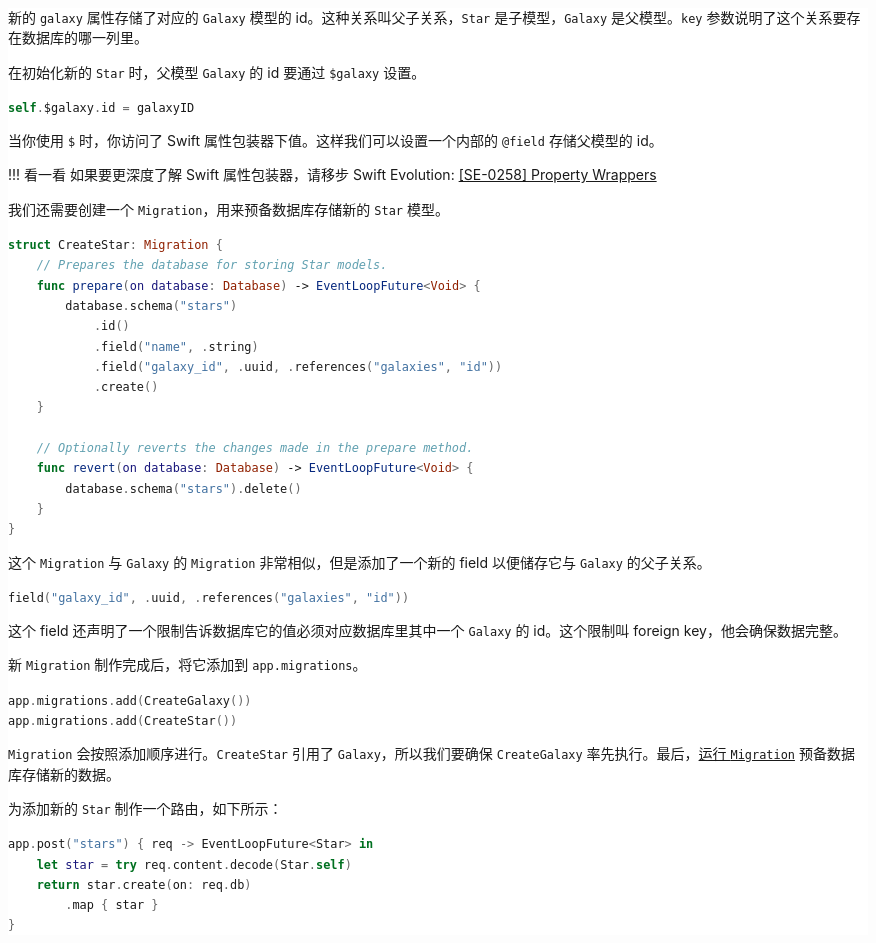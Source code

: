 新的 `galaxy` 属性存储了对应的 `Galaxy` 模型的 id。这种关系叫父子关系，`Star` 是子模型，`Galaxy` 是父模型。`key` 参数说明了这个关系要存在数据库的哪一列里。

在初始化新的 `Star` 时，父模型 `Galaxy` 的 id 要通过 `$galaxy` 设置。

```swift
self.$galaxy.id = galaxyID
```

当你使用 `$` 时，你访问了 Swift 属性包装器下值。这样我们可以设置一个内部的 `@field` 存储父模型的 id。

!!! 看一看
    如果要更深度了解 Swift 属性包装器，请移步 Swift Evolution: [[SE-0258] Property Wrappers](https://github.com/apple/swift-evolution/blob/master/proposals/0258-property-wrappers.md)

我们还需要创建一个 `Migration`，用来预备数据库存储新的 `Star` 模型。

```swift
struct CreateStar: Migration {
    // Prepares the database for storing Star models.
    func prepare(on database: Database) -> EventLoopFuture<Void> {
        database.schema("stars")
            .id()
            .field("name", .string)
            .field("galaxy_id", .uuid, .references("galaxies", "id"))
            .create()
    }

    // Optionally reverts the changes made in the prepare method.
    func revert(on database: Database) -> EventLoopFuture<Void> {
        database.schema("stars").delete()
    }
}
```

这个 `Migration` 与 `Galaxy` 的 `Migration` 非常相似，但是添加了一个新的 field 以便储存它与 `Galaxy` 的父子关系。

```swift
field("galaxy_id", .uuid, .references("galaxies", "id"))
```

这个 field 还声明了一个限制告诉数据库它的值必须对应数据库里其中一个 `Galaxy` 的 id。这个限制叫 foreign key，他会确保数据完整。

新 `Migration` 制作完成后，将它添加到 `app.migrations`。

```swift
app.migrations.add(CreateGalaxy())
app.migrations.add(CreateStar())
```

`Migration` 会按照添加顺序进行。`CreateStar` 引用了 `Galaxy`，所以我们要确保 `CreateGalaxy` 率先执行。最后，[运行 `Migration`](#migration) 预备数据库存储新的数据。

为添加新的 `Star` 制作一个路由，如下所示：

```swift
app.post("stars") { req -> EventLoopFuture<Star> in
    let star = try req.content.decode(Star.self)
    return star.create(on: req.db)
        .map { star }
}
```
